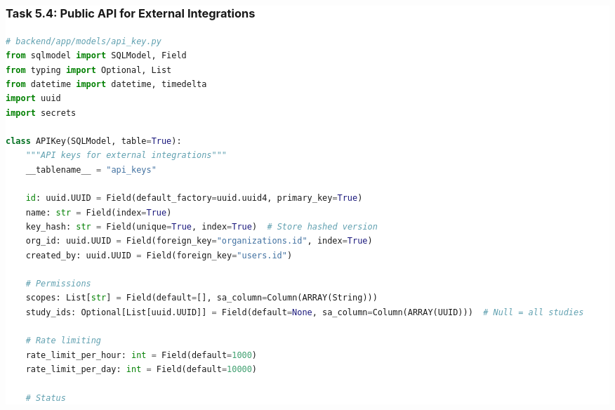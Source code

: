 ### Task 5.4: Public API for External Integrations

```python
# backend/app/models/api_key.py
from sqlmodel import SQLModel, Field
from typing import Optional, List
from datetime import datetime, timedelta
import uuid
import secrets

class APIKey(SQLModel, table=True):
    """API keys for external integrations"""
    __tablename__ = "api_keys"
    
    id: uuid.UUID = Field(default_factory=uuid.uuid4, primary_key=True)
    name: str = Field(index=True)
    key_hash: str = Field(unique=True, index=True)  # Store hashed version
    org_id: uuid.UUID = Field(foreign_key="organizations.id", index=True)
    created_by: uuid.UUID = Field(foreign_key="users.id")
    
    # Permissions
    scopes: List[str] = Field(default=[], sa_column=Column(ARRAY(String)))
    study_ids: Optional[List[uuid.UUID]] = Field(default=None, sa_column=Column(ARRAY(UUID)))  # Null = all studies
    
    # Rate limiting
    rate_limit_per_hour: int = Field(default=1000)
    rate_limit_per_day: int = Field(default=10000)
    
    # Status
